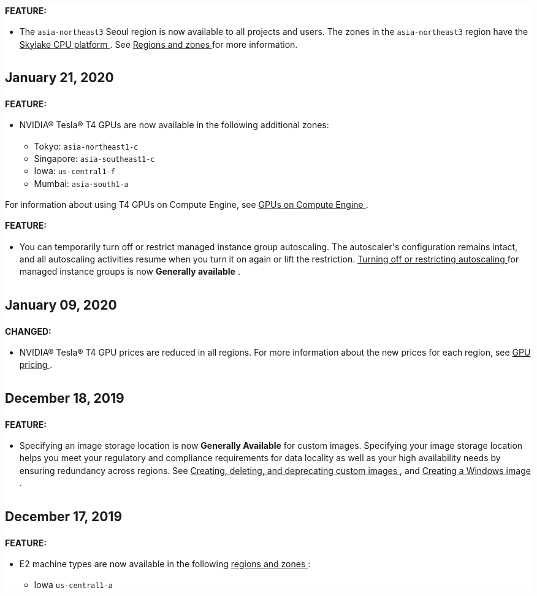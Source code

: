 **FEATURE:**

  * The ` asia-northeast3 ` Seoul region is now available to all projects and users. The zones in the ` asia-northeast3 ` region have the [ Skylake CPU platform ](https://cloud.google.com/compute/docs/cpu-platforms) . See [ Regions and zones ](https://cloud.google.com/compute/docs/regions-zones) for more information. 

##  January 21, 2020

**FEATURE:**

  * NVIDIA® Tesla® T4 GPUs are now available in the following additional zones: 

    * Tokyo: ` asia-northeast1-c `
    * Singapore: ` asia-southeast1-c `
    * Iowa: ` us-central1-f `
    * Mumbai: ` asia-south1-a `

For information about using T4 GPUs on Compute Engine, see [ GPUs on Compute
Engine ](https://cloud.google.com/compute/docs/gpus) .

**FEATURE:**

  * You can temporarily turn off or restrict managed instance group autoscaling. The autoscaler's configuration remains intact, and all autoscaling activities resume when you turn it on again or lift the restriction. [ Turning off or restricting autoscaling ](https://cloud.google.com/compute/docs/autoscaler/managing-autoscalers#disable_or_restrict_an_autoscaler) for managed instance groups is now **Generally available** . 

##  January 09, 2020

**CHANGED:**

  * NVIDIA® Tesla® T4 GPU prices are reduced in all regions. For more information about the new prices for each region, see [ GPU pricing ](https://cloud.google.com/compute/gpus-pricing) . 

##  December 18, 2019

**FEATURE:**

  * Specifying an image storage location is now **Generally Available** for custom images. Specifying your image storage location helps you meet your regulatory and compliance requirements for data locality as well as your high availability needs by ensuring redundancy across regions. See [ Creating, deleting, and deprecating custom images ](https://cloud.google.com/compute/docs/images/create-delete-deprecate-private-images) , and [ Creating a Windows image ](https://cloud.google.com/compute/docs/instances/windows/creating-windows-os-image) . 

##  December 17, 2019

**FEATURE:**

  * E2 machine types are now available in the following [ regions and zones ](https://cloud.google.com/compute/docs/regions-zones#available) : 

    * Iowa ` us-central1-a `

